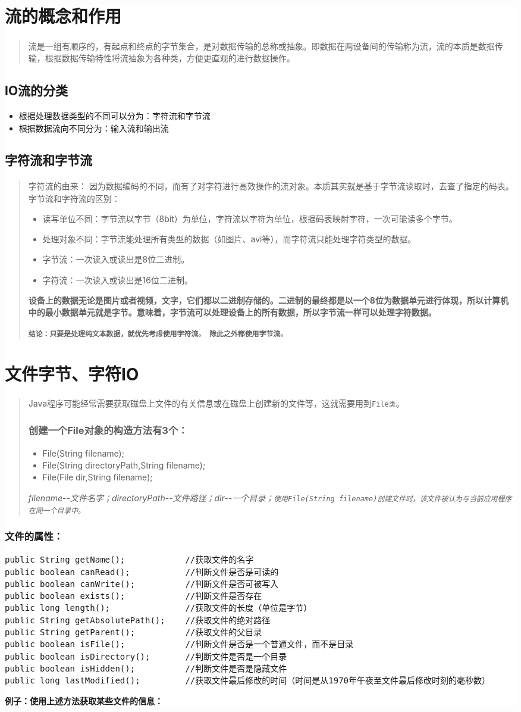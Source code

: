 # 流的概念和作用

>流是一组有顺序的，有起点和终点的字节集合，是对数据传输的总称或抽象。即数据在两设备间的传输称为流，流的本质是数据传输，根据数据传输特性将流抽象为各种类，方便更直观的进行数据操作。

## IO流的分类

 + 根据处理数据类型的不同可以分为：字符流和字节流
 + 根据数据流向不同分为：输入流和输出流

## 字符流和字节流

> 字符流的由来： 因为数据编码的不同，而有了对字符进行高效操作的流对象。本质其实就是基于字节流读取时，去查了指定的码表。 字节流和字符流的区别：
>
> + 读写单位不同：字节流以字节（8bit）为单位，字符流以字符为单位，根据码表映射字符，一次可能读多个字节。
>
> + 处理对象不同：字节流能处理所有类型的数据（如图片、avi等），而字符流只能处理字符类型的数据。
>
> + 字节流：一次读入或读出是8位二进制。
>
> + 字符流：一次读入或读出是16位二进制。
>
> **设备上的数据无论是图片或者视频，文字，它们都以二进制存储的。二进制的最终都是以一个8位为数据单元进行体现，所以计算机中的最小数据单元就是字节。意味着，字节流可以处理设备上的所有数据，所以字节流一样可以处理字符数据。**
>
> **`结论：只要是处理纯文本数据，就优先考虑使用字符流。 除此之外都使用字节流。`**
>
>
>


# 文件字节、字符IO
> Java程序可能经常需要获取磁盘上文件的有关信息或在磁盘上创建新的文件等，这就需要用到`File类`。
>
> ### 创建一个File对象的构造方法有3个：
> + File(String filename);
> + File(String directoryPath,String filename);
> + File(File dir,String filename);
>
> *filename--文件名字；directoryPath--文件路径；dir--一个目录；`使用File(String filename)创建文件时，该文件被认为与当前应用程序在同一个目录中。`*
>
### **文件的属性：**
<pre>
public String getName();            //获取文件的名字
public boolean canRead();           //判断文件是否是可读的
public boolean canWrite();          //判断文件是否可被写入
public boolean exists();            //判断文件是否存在
public long length();               //获取文件的长度（单位是字节）
public String getAbsolutePath();    //获取文件的绝对路径
public String getParent();          //获取文件的父目录
public boolean isFile();            //判断文件是否是一个普通文件，而不是目录
public boolean isDirectory();       //判断文件是否是一个目录
public boolean isHidden();          //判断文件是否是隐藏文件
public long lastModified();         //获取文件最后修改的时间（时间是从1970年午夜至文件最后修改时刻的毫秒数）
</pre>
**例子：使用上述方法获取某些文件的信息：**
